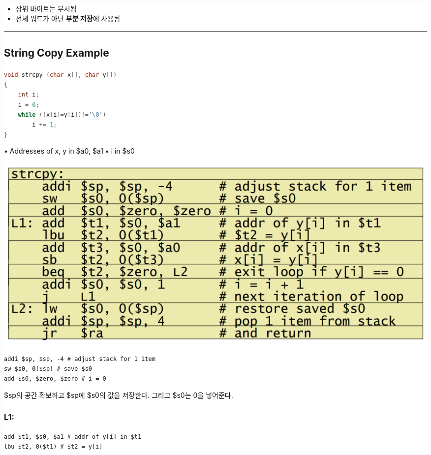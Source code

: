 - 상위 바이트는 무시됨
- 전체 워드가 아닌 **부분 저장**에 사용됨
    

---
## **String Copy Example**

```C++
void strcpy (char x[], char y[])
{ 
	int i;
	i = 0;
	while ((x[i]=y[i])!='\0')
		i += 1;
}
```

• Addresses of x, y in $a0, $a1
• i in $s0

![](../images/Pasted%20image%2020250330222458.png)

```assembly
addi $sp, $sp, -4 # adjust stack for 1 item
sw $s0, 0($sp) # save $s0
add $s0, $zero, $zero # i = 0
```

$sp의 공간 확보하고  $sp에 $s0의 값을 저장한다. 그리고 $s0는 0을 넣어준다.  

### L1:

```assembly
add $t1, $s0, $a1 # addr of y[i] in $t1
lbu $t2, 0($t1) # $t2 = y[i]
```
